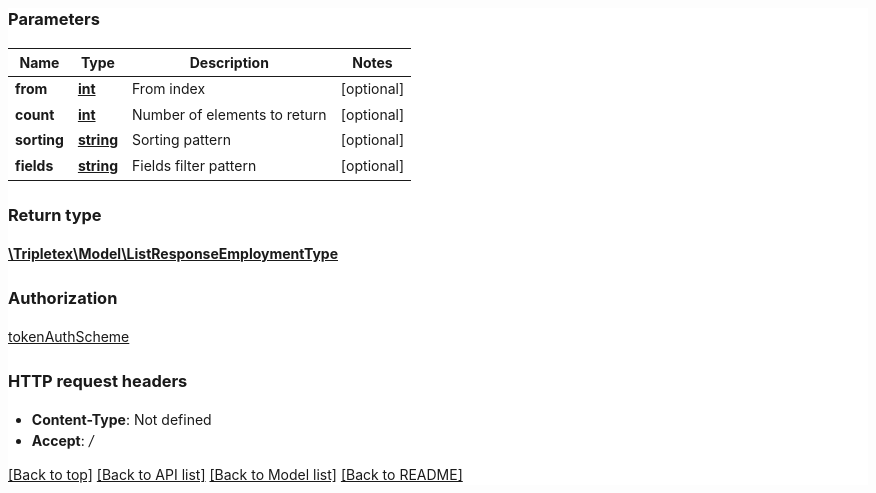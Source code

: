 ### Parameters

Name | Type | Description  | Notes
------------- | ------------- | ------------- | -------------
 **from** | [**int**](../Model/.md)| From index | [optional]
 **count** | [**int**](../Model/.md)| Number of elements to return | [optional]
 **sorting** | [**string**](../Model/.md)| Sorting pattern | [optional]
 **fields** | [**string**](../Model/.md)| Fields filter pattern | [optional]

### Return type

[**\Tripletex\Model\ListResponseEmploymentType**](../Model/ListResponseEmploymentType.md)

### Authorization

[tokenAuthScheme](../../README.md#tokenAuthScheme)

### HTTP request headers

 - **Content-Type**: Not defined
 - **Accept**: */*

[[Back to top]](#) [[Back to API list]](../../README.md#documentation-for-api-endpoints) [[Back to Model list]](../../README.md#documentation-for-models) [[Back to README]](../../README.md)

